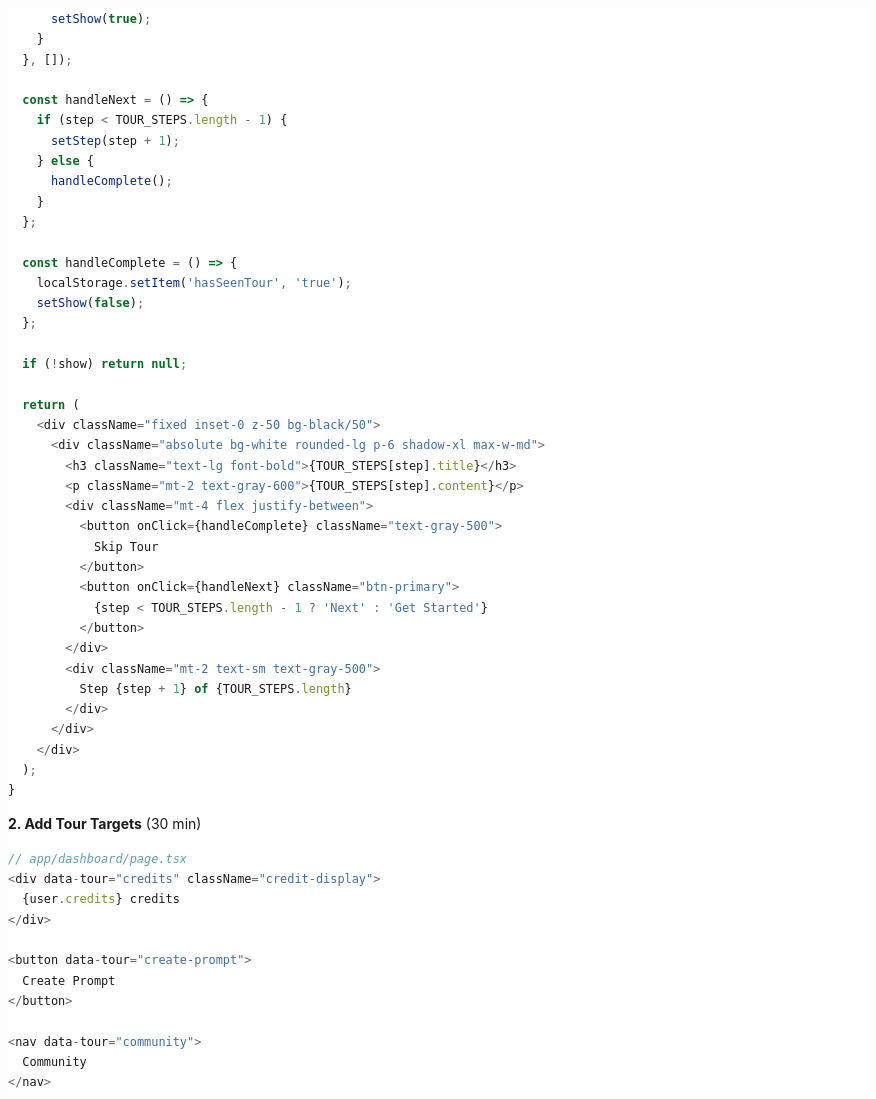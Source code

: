 ```typescript
      setShow(true);
    }
  }, []);

  const handleNext = () => {
    if (step < TOUR_STEPS.length - 1) {
      setStep(step + 1);
    } else {
      handleComplete();
    }
  };

  const handleComplete = () => {
    localStorage.setItem('hasSeenTour', 'true');
    setShow(false);
  };

  if (!show) return null;

  return (
    <div className="fixed inset-0 z-50 bg-black/50">
      <div className="absolute bg-white rounded-lg p-6 shadow-xl max-w-md">
        <h3 className="text-lg font-bold">{TOUR_STEPS[step].title}</h3>
        <p className="mt-2 text-gray-600">{TOUR_STEPS[step].content}</p>
        <div className="mt-4 flex justify-between">
          <button onClick={handleComplete} className="text-gray-500">
            Skip Tour
          </button>
          <button onClick={handleNext} className="btn-primary">
            {step < TOUR_STEPS.length - 1 ? 'Next' : 'Get Started'}
          </button>
        </div>
        <div className="mt-2 text-sm text-gray-500">
          Step {step + 1} of {TOUR_STEPS.length}
        </div>
      </div>
    </div>
  );
}
```

**2. Add Tour Targets** (30 min)
```typescript
// app/dashboard/page.tsx
<div data-tour="credits" className="credit-display">
  {user.credits} credits
</div>

<button data-tour="create-prompt">
  Create Prompt
</button>

<nav data-tour="community">
  Community
</nav>
```
